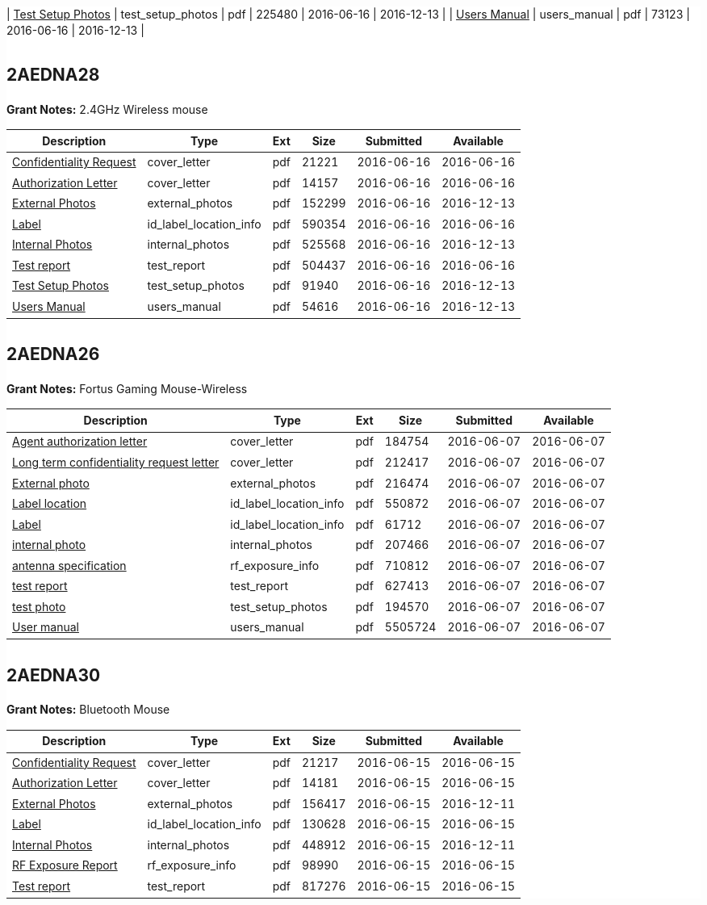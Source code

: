 | [Test Setup Photos](2AEDNA29/6b85a9f5ca4336a4166815a8a03e6526/3030963.pdf) | test_setup_photos | pdf | 225480 | 2016-06-16 | 2016-12-13 |
| [Users Manual](2AEDNA29/6b85a9f5ca4336a4166815a8a03e6526/3030964.pdf) | users_manual | pdf | 73123 | 2016-06-16 | 2016-12-13 |
## 2AEDNA28
**Grant Notes:** 2.4GHz Wireless mouse

| Description | Type | Ext | Size | Submitted | Available |
| ----------- | ---- | --- | ---- | --------- | --------- |
| [Confidentiality Request](2AEDNA28/141aaec702a8dc5369172709c8aeee3f/3030811.pdf) | cover_letter | pdf | 21221 | 2016-06-16 | 2016-06-16 |
| [Authorization Letter](2AEDNA28/141aaec702a8dc5369172709c8aeee3f/3030813.pdf) | cover_letter | pdf | 14157 | 2016-06-16 | 2016-06-16 |
| [External Photos](2AEDNA28/141aaec702a8dc5369172709c8aeee3f/3030806.pdf) | external_photos | pdf | 152299 | 2016-06-16 | 2016-12-13 |
| [Label](2AEDNA28/141aaec702a8dc5369172709c8aeee3f/3030812.pdf) | id_label_location_info | pdf | 590354 | 2016-06-16 | 2016-06-16 |
| [Internal Photos](2AEDNA28/141aaec702a8dc5369172709c8aeee3f/3030807.pdf) | internal_photos | pdf | 525568 | 2016-06-16 | 2016-12-13 |
| [Test report](2AEDNA28/141aaec702a8dc5369172709c8aeee3f/3030810.pdf) | test_report | pdf | 504437 | 2016-06-16 | 2016-06-16 |
| [Test Setup Photos](2AEDNA28/141aaec702a8dc5369172709c8aeee3f/3030808.pdf) | test_setup_photos | pdf | 91940 | 2016-06-16 | 2016-12-13 |
| [Users Manual](2AEDNA28/141aaec702a8dc5369172709c8aeee3f/3030809.pdf) | users_manual | pdf | 54616 | 2016-06-16 | 2016-12-13 |
## 2AEDNA26
**Grant Notes:** Fortus Gaming Mouse-Wireless

| Description | Type | Ext | Size | Submitted | Available |
| ----------- | ---- | --- | ---- | --------- | --------- |
| [Agent authorization letter](2AEDNA26/65e1fdee42724add7e87d099cfa26928/3017835.pdf) | cover_letter | pdf | 184754 | 2016-06-07 | 2016-06-07 |
| [Long term confidentiality request letter](2AEDNA26/65e1fdee42724add7e87d099cfa26928/3020702.pdf) | cover_letter | pdf | 212417 | 2016-06-07 | 2016-06-07 |
| [External photo](2AEDNA26/65e1fdee42724add7e87d099cfa26928/3020707.pdf) | external_photos | pdf | 216474 | 2016-06-07 | 2016-06-07 |
| [Label location](2AEDNA26/65e1fdee42724add7e87d099cfa26928/3020709.pdf) | id_label_location_info | pdf | 550872 | 2016-06-07 | 2016-06-07 |
| [Label](2AEDNA26/65e1fdee42724add7e87d099cfa26928/3020710.pdf) | id_label_location_info | pdf | 61712 | 2016-06-07 | 2016-06-07 |
| [internal photo](2AEDNA26/65e1fdee42724add7e87d099cfa26928/3020708.pdf) | internal_photos | pdf | 207466 | 2016-06-07 | 2016-06-07 |
| [antenna specification](2AEDNA26/65e1fdee42724add7e87d099cfa26928/3020704.pdf) | rf_exposure_info | pdf | 710812 | 2016-06-07 | 2016-06-07 |
| [test report](2AEDNA26/65e1fdee42724add7e87d099cfa26928/3020700.pdf) | test_report | pdf | 627413 | 2016-06-07 | 2016-06-07 |
| [test photo](2AEDNA26/65e1fdee42724add7e87d099cfa26928/3020713.pdf) | test_setup_photos | pdf | 194570 | 2016-06-07 | 2016-06-07 |
| [User manual](2AEDNA26/65e1fdee42724add7e87d099cfa26928/3017846.pdf) | users_manual | pdf | 5505724 | 2016-06-07 | 2016-06-07 |
## 2AEDNA30
**Grant Notes:** Bluetooth Mouse

| Description | Type | Ext | Size | Submitted | Available |
| ----------- | ---- | --- | ---- | --------- | --------- |
| [Confidentiality Request](2AEDNA30/0735f19135e6ea881b027074eedc7d2b/3029181.pdf) | cover_letter | pdf | 21217 | 2016-06-15 | 2016-06-15 |
| [Authorization Letter](2AEDNA30/0735f19135e6ea881b027074eedc7d2b/3029184.pdf) | cover_letter | pdf | 14181 | 2016-06-15 | 2016-06-15 |
| [External Photos](2AEDNA30/0735f19135e6ea881b027074eedc7d2b/3029176.pdf) | external_photos | pdf | 156417 | 2016-06-15 | 2016-12-11 |
| [Label](2AEDNA30/0735f19135e6ea881b027074eedc7d2b/3029182.pdf) | id_label_location_info | pdf | 130628 | 2016-06-15 | 2016-06-15 |
| [Internal Photos](2AEDNA30/0735f19135e6ea881b027074eedc7d2b/3029177.pdf) | internal_photos | pdf | 448912 | 2016-06-15 | 2016-12-11 |
| [RF Exposure Report](2AEDNA30/0735f19135e6ea881b027074eedc7d2b/3029183.pdf) | rf_exposure_info | pdf | 98990 | 2016-06-15 | 2016-06-15 |
| [Test report](2AEDNA30/0735f19135e6ea881b027074eedc7d2b/3029180.pdf) | test_report | pdf | 817276 | 2016-06-15 | 2016-06-15 |